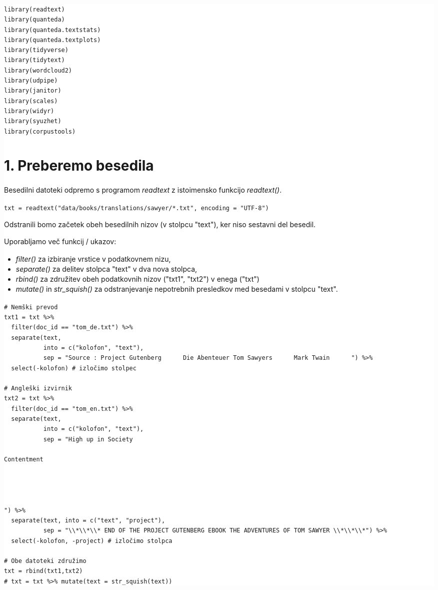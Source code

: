 ```{r}
library(readtext)
library(quanteda)
library(quanteda.textstats)
library(quanteda.textplots)
library(tidyverse)
library(tidytext)
library(wordcloud2)
library(udpipe)
library(janitor)
library(scales)
library(widyr)
library(syuzhet)
library(corpustools)

```


# 1. Preberemo besedila

Besedilni datoteki odpremo s programom *readtext* z istoimensko funkcijo *readtext()*.

```{r}
txt = readtext("data/books/translations/sawyer/*.txt", encoding = "UTF-8")
```

Odstranili bomo začetek obeh besedilnih nizov (v stolpcu "text"), ker niso sestavni del besedil.

Uporabljamo več funkcij / ukazov:
- *filter()* za izbiranje vrstice v podatkovnem nizu, 
- *separate()* za delitev stolpca "text" v dva nova stolpca, 
- *rbind()* za združitev obeh podatkovnih nizov ("txt1", "txt2") v enega ("txt") 
- *mutate()* in *str_squish()* za odstranjevanje nepotrebnih presledkov med besedami v stolpcu "text".

```{r}
# Nemški prevod
txt1 = txt %>% 
  filter(doc_id == "tom_de.txt") %>% 
  separate(text, 
           into = c("kolofon", "text"), 
           sep = "Source : Project Gutenberg      Die Abenteuer Tom Sawyers      Mark Twain      ") %>% 
  select(-kolofon) # izločimo stolpec

# Angleški izvirnik
txt2 = txt %>% 
  filter(doc_id == "tom_en.txt") %>% 
  separate(text, 
           into = c("kolofon", "text"), 
           sep = "High up in Society

Contentment




") %>% 
  separate(text, into = c("text", "project"), 
           sep = "\\*\\*\\* END OF THE PROJECT GUTENBERG EBOOK THE ADVENTURES OF TOM SAWYER \\*\\*\\*") %>% 
  select(-kolofon, -project) # izločimo stolpca

# Obe datoteki združimo
txt = rbind(txt1,txt2)
# txt = txt %>% mutate(text = str_squish(text))
```